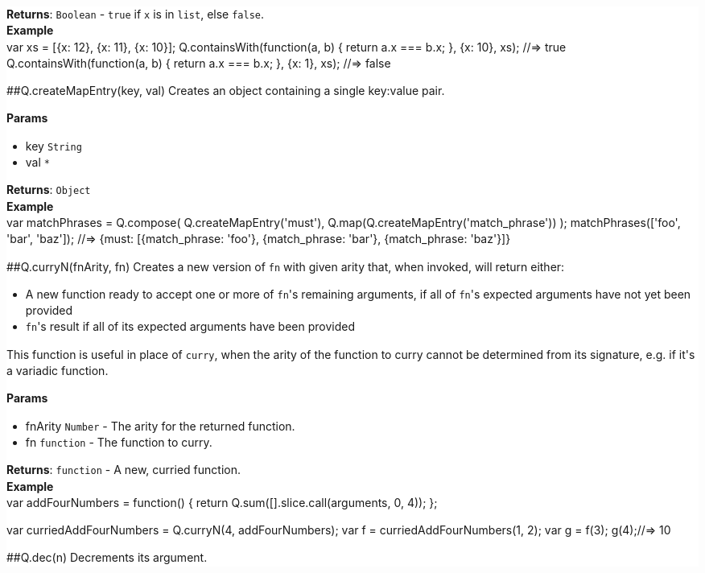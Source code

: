 **Returns**: `Boolean` - `true` if `x` is in `list`, else `false`.  
**Example**  
var xs = [{x: 12}, {x: 11}, {x: 10}];
Q.containsWith(function(a, b) { return a.x === b.x; }, {x: 10}, xs); //=> true
Q.containsWith(function(a, b) { return a.x === b.x; }, {x: 1}, xs); //=> false

<a name="Q.createMapEntry"></a>
##Q.createMapEntry(key, val)
Creates an object containing a single key:value pair.

**Params**

- key `String`  
- val `*`  

**Returns**: `Object`  
**Example**  
var matchPhrases = Q.compose(
    Q.createMapEntry('must'),
    Q.map(Q.createMapEntry('match_phrase'))
);
matchPhrases(['foo', 'bar', 'baz']); //=> {must: [{match_phrase: 'foo'}, {match_phrase: 'bar'}, {match_phrase: 'baz'}]}

<a name="Q.curryN"></a>
##Q.curryN(fnArity, fn)
Creates a new version of `fn` with given arity that, when invoked,
will return either:
- A new function ready to accept one or more of `fn`'s remaining arguments, if all of
`fn`'s expected arguments have not yet been provided
- `fn`'s result if all of its expected arguments have been provided

This function is useful in place of `curry`, when the arity of the
function to curry cannot be determined from its signature, e.g. if it's
a variadic function.

**Params**

- fnArity `Number` - The arity for the returned function.  
- fn `function` - The function to curry.  

**Returns**: `function` - A new, curried function.  
**Example**  
var addFourNumbers = function() {
  return Q.sum([].slice.call(arguments, 0, 4));
};

var curriedAddFourNumbers = Q.curryN(4, addFourNumbers);
var f = curriedAddFourNumbers(1, 2);
var g = f(3);
g(4);//=> 10

<a name="Q.dec"></a>
##Q.dec(n)
Decrements its argument.
